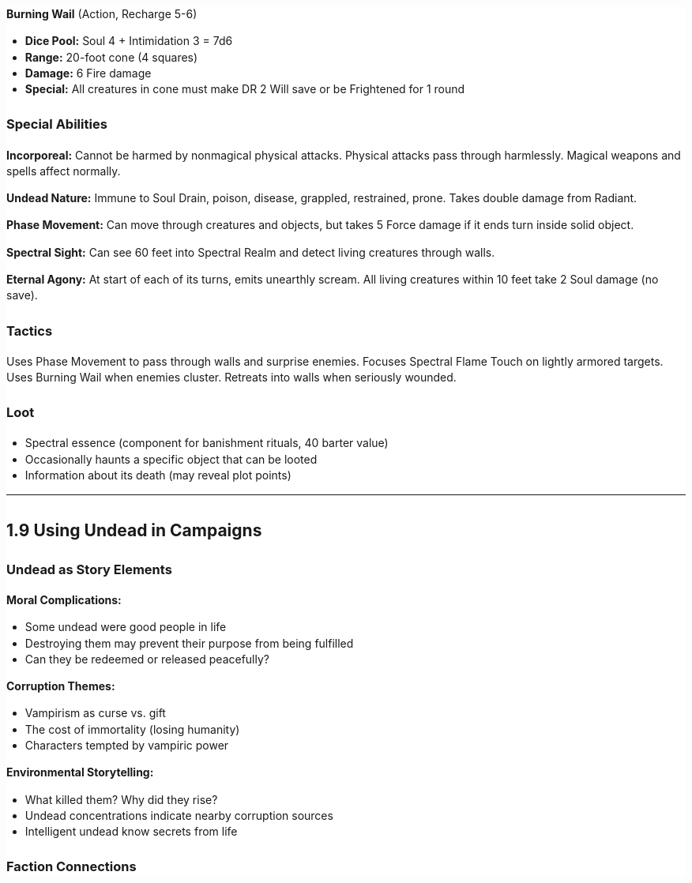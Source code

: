 **Burning Wail** (Action, Recharge 5-6)
- **Dice Pool:** Soul 4 + Intimidation 3 = 7d6
- **Range:** 20-foot cone (4 squares)
- **Damage:** 6 Fire damage
- **Special:** All creatures in cone must make DR 2 Will save or be Frightened for 1 round

### Special Abilities
**Incorporeal:** Cannot be harmed by nonmagical physical attacks. Physical attacks pass through harmlessly. Magical weapons and spells affect normally.

**Undead Nature:** Immune to Soul Drain, poison, disease, grappled, restrained, prone. Takes double damage from Radiant.

**Phase Movement:** Can move through creatures and objects, but takes 5 Force damage if it ends turn inside solid object.

**Spectral Sight:** Can see 60 feet into Spectral Realm and detect living creatures through walls.

**Eternal Agony:** At start of each of its turns, emits unearthly scream. All living creatures within 10 feet take 2 Soul damage (no save).

### Tactics
Uses Phase Movement to pass through walls and surprise enemies. Focuses Spectral Flame Touch on lightly armored targets. Uses Burning Wail when enemies cluster. Retreats into walls when seriously wounded.

### Loot
- Spectral essence (component for banishment rituals, 40 barter value)
- Occasionally haunts a specific object that can be looted
- Information about its death (may reveal plot points)

---

## 1.9 Using Undead in Campaigns

### Undead as Story Elements

**Moral Complications:**
- Some undead were good people in life
- Destroying them may prevent their purpose from being fulfilled
- Can they be redeemed or released peacefully?

**Corruption Themes:**
- Vampirism as curse vs. gift
- The cost of immortality (losing humanity)
- Characters tempted by vampiric power

**Environmental Storytelling:**
- What killed them? Why did they rise?
- Undead concentrations indicate nearby corruption sources
- Intelligent undead know secrets from life

### Faction Connections
